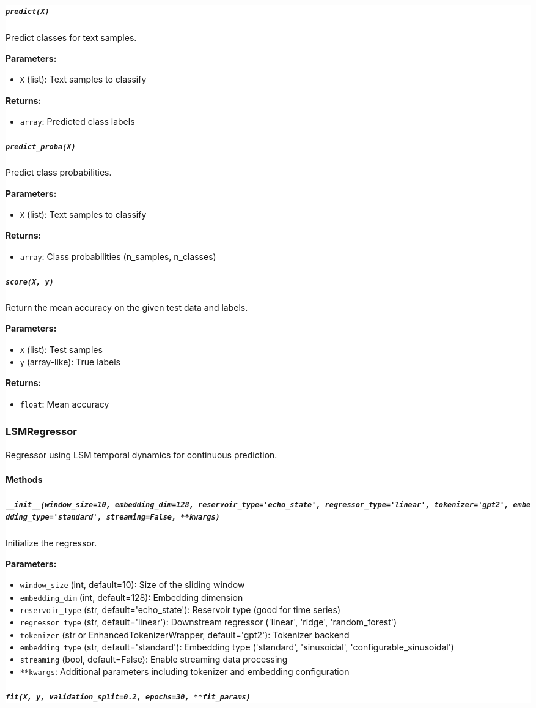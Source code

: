 ##### `predict(X)`

Predict classes for text samples.

**Parameters:**
- `X` (list): Text samples to classify

**Returns:**
- `array`: Predicted class labels

##### `predict_proba(X)`

Predict class probabilities.

**Parameters:**
- `X` (list): Text samples to classify

**Returns:**
- `array`: Class probabilities (n_samples, n_classes)

##### `score(X, y)`

Return the mean accuracy on the given test data and labels.

**Parameters:**
- `X` (list): Test samples
- `y` (array-like): True labels

**Returns:**
- `float`: Mean accuracy

### LSMRegressor

Regressor using LSM temporal dynamics for continuous prediction.

#### Methods

##### `__init__(window_size=10, embedding_dim=128, reservoir_type='echo_state', regressor_type='linear', tokenizer='gpt2', embedding_type='standard', streaming=False, **kwargs)`

Initialize the regressor.

**Parameters:**
- `window_size` (int, default=10): Size of the sliding window
- `embedding_dim` (int, default=128): Embedding dimension
- `reservoir_type` (str, default='echo_state'): Reservoir type (good for time series)
- `regressor_type` (str, default='linear'): Downstream regressor ('linear', 'ridge', 'random_forest')
- `tokenizer` (str or EnhancedTokenizerWrapper, default='gpt2'): Tokenizer backend
- `embedding_type` (str, default='standard'): Embedding type ('standard', 'sinusoidal', 'configurable_sinusoidal')
- `streaming` (bool, default=False): Enable streaming data processing
- `**kwargs`: Additional parameters including tokenizer and embedding configuration

##### `fit(X, y, validation_split=0.2, epochs=30, **fit_params)`
